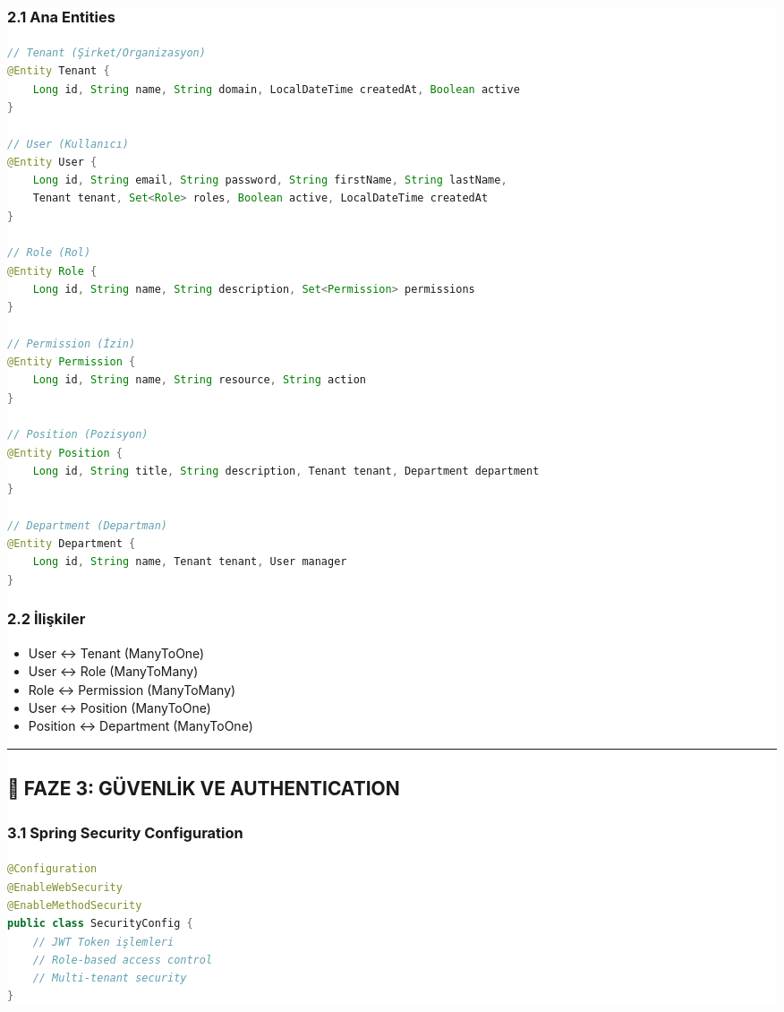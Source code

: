 ### 2.1 Ana Entities
```java
// Tenant (Şirket/Organizasyon)
@Entity Tenant {
    Long id, String name, String domain, LocalDateTime createdAt, Boolean active
}

// User (Kullanıcı)
@Entity User {
    Long id, String email, String password, String firstName, String lastName,
    Tenant tenant, Set<Role> roles, Boolean active, LocalDateTime createdAt
}

// Role (Rol)
@Entity Role {
    Long id, String name, String description, Set<Permission> permissions
}

// Permission (İzin)
@Entity Permission {
    Long id, String name, String resource, String action
}

// Position (Pozisyon)
@Entity Position {
    Long id, String title, String description, Tenant tenant, Department department
}

// Department (Departman)
@Entity Department {
    Long id, String name, Tenant tenant, User manager
}
```

### 2.2 İlişkiler
- User ↔ Tenant (ManyToOne)
- User ↔ Role (ManyToMany)
- Role ↔ Permission (ManyToMany)
- User ↔ Position (ManyToOne)
- Position ↔ Department (ManyToOne)

---

## 🔐 FAZE 3: GÜVENLİK VE AUTHENTICATION

### 3.1 Spring Security Configuration
```java
@Configuration
@EnableWebSecurity
@EnableMethodSecurity
public class SecurityConfig {
    // JWT Token işlemleri
    // Role-based access control
    // Multi-tenant security
}
```

